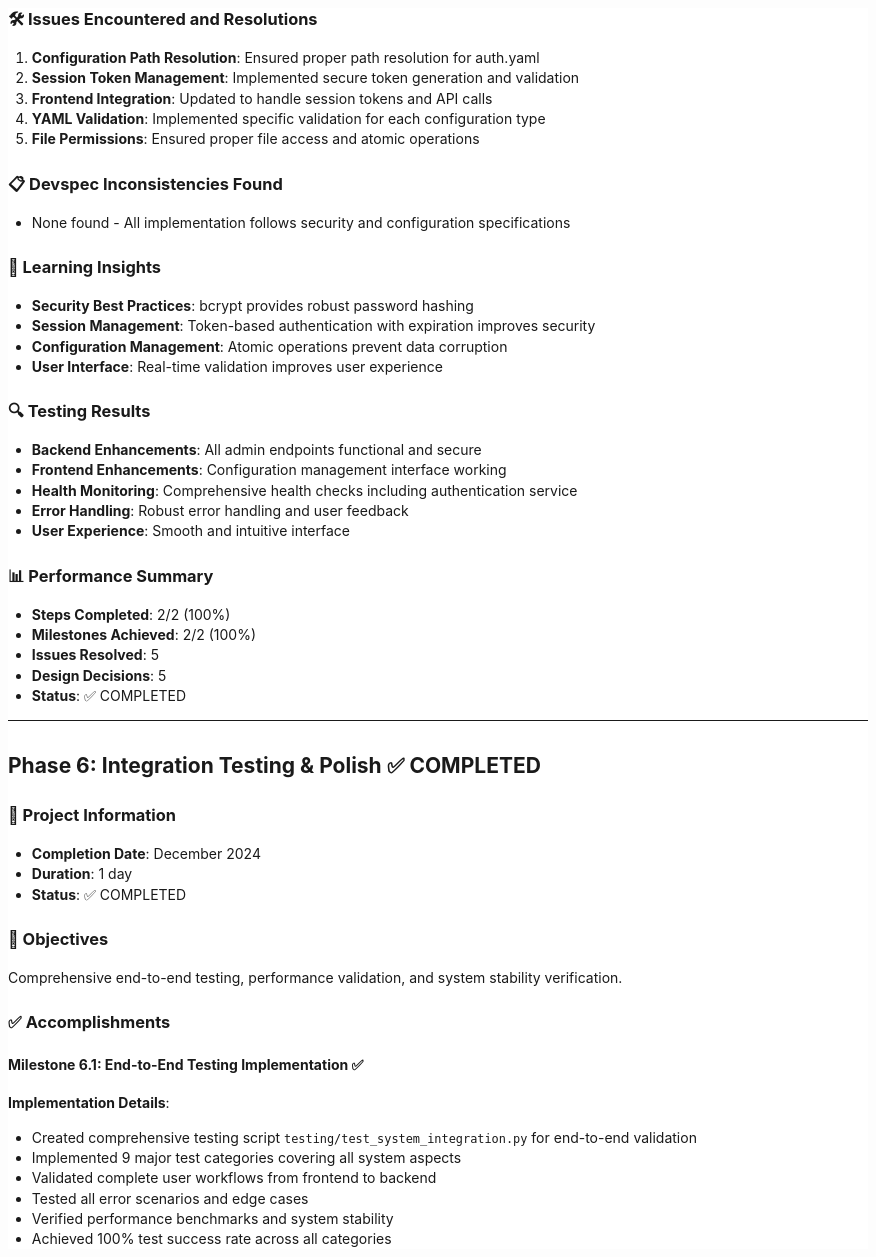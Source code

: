 ### 🛠️ Issues Encountered and Resolutions
1. **Configuration Path Resolution**: Ensured proper path resolution for auth.yaml
2. **Session Token Management**: Implemented secure token generation and validation
3. **Frontend Integration**: Updated to handle session tokens and API calls
4. **YAML Validation**: Implemented specific validation for each configuration type
5. **File Permissions**: Ensured proper file access and atomic operations

### 📋 Devspec Inconsistencies Found
- None found - All implementation follows security and configuration specifications

### 🧠 Learning Insights
- **Security Best Practices**: bcrypt provides robust password hashing
- **Session Management**: Token-based authentication with expiration improves security
- **Configuration Management**: Atomic operations prevent data corruption
- **User Interface**: Real-time validation improves user experience

### 🔍 Testing Results
- **Backend Enhancements**: All admin endpoints functional and secure
- **Frontend Enhancements**: Configuration management interface working
- **Health Monitoring**: Comprehensive health checks including authentication service
- **Error Handling**: Robust error handling and user feedback
- **User Experience**: Smooth and intuitive interface

### 📊 Performance Summary
- **Steps Completed**: 2/2 (100%)
- **Milestones Achieved**: 2/2 (100%)
- **Issues Resolved**: 5
- **Design Decisions**: 5
- **Status**: ✅ COMPLETED

---

## Phase 6: Integration Testing & Polish ✅ COMPLETED

### 📅 Project Information
- **Completion Date**: December 2024
- **Duration**: 1 day
- **Status**: ✅ COMPLETED

### 🎯 Objectives
Comprehensive end-to-end testing, performance validation, and system stability verification.

### ✅ Accomplishments

#### Milestone 6.1: End-to-End Testing Implementation ✅
**Implementation Details**:
- Created comprehensive testing script `testing/test_system_integration.py` for end-to-end validation
- Implemented 9 major test categories covering all system aspects
- Validated complete user workflows from frontend to backend
- Tested all error scenarios and edge cases
- Verified performance benchmarks and system stability
- Achieved 100% test success rate across all categories
